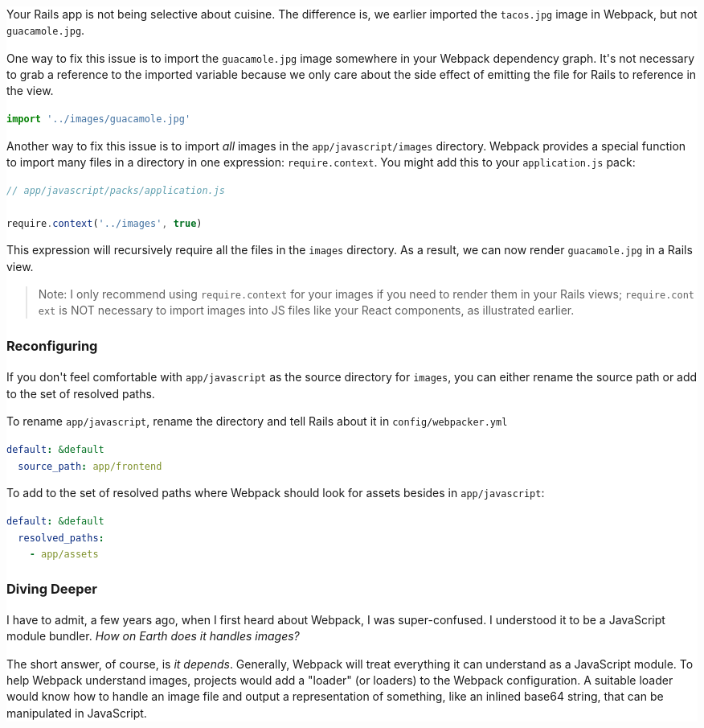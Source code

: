 Your Rails app is not being selective about cuisine. The difference is, we earlier imported the `tacos.jpg` image in Webpack, but not `guacamole.jpg`.

One way to fix this issue is to import the `guacamole.jpg` image somewhere in your Webpack dependency graph. It's not necessary to grab a reference to the imported variable because we only care about the side effect of emitting the file for Rails to reference in the view.

```js
import '../images/guacamole.jpg'
```

Another way to fix this issue is to import _all_ images in the `app/javascript/images` directory. Webpack provides a special function to import many files in a directory in one expression: `require.context`. You might add this to your `application.js` pack:

```javascript
// app/javascript/packs/application.js

require.context('../images', true)
```
This expression will recursively require all the files in the `images` directory. As a result, we can now render `guacamole.jpg` in a Rails view.

> Note: I only recommend using `require.context` for your images if you need to render them in your Rails views; `require.context` is NOT necessary to import images into JS files like your React components, as illustrated earlier.

### Reconfiguring

If you don't feel comfortable with `app/javascript` as the source directory for `images`, you can either rename the source path or add to the set of resolved paths.

To rename `app/javascript`, rename the directory and tell Rails about it in `config/webpacker.yml`

```yaml
default: &default
  source_path: app/frontend
```
To add to the set of resolved paths where Webpack should look for assets besides in `app/javascript`:
```yaml
default: &default
  resolved_paths:
    - app/assets
```

### Diving Deeper

I have to admit, a few years ago, when I first heard about Webpack, I was super-confused. I understood it to be a JavaScript module bundler. _How on Earth does it handles images?_

The short answer, of course, is _it depends_. Generally, Webpack will treat everything it can understand as a JavaScript module. To help Webpack understand images, projects would add a "loader" (or loaders) to the Webpack configuration. A suitable loader would know how to handle an image file and output a representation of something, like an inlined base64 string, that can be manipulated in JavaScript.
